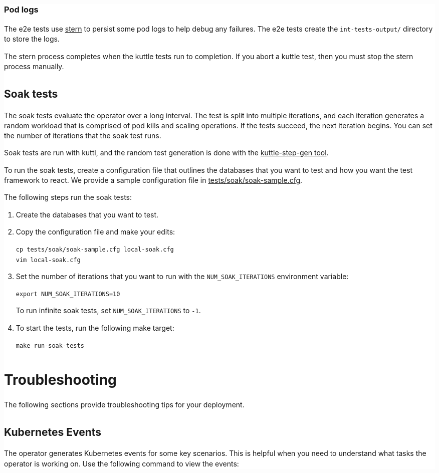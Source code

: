 ### Pod logs

The e2e tests use [stern](https://github.com/stern/stern) to persist some pod logs to help debug any failures. The e2e tests create the `int-tests-output/` directory to store the logs.

The stern process completes when the kuttle tests run to completion. If you abort a kuttle test, then you must stop the stern process manually.

## Soak tests

The soak tests evaluate the operator over a long interval. The test is split into multiple iterations, and each iteration generates a random workload that is comprised of pod kills and scaling operations. If the tests succeed, the next iteration begins. You can set the number of iterations that the soak test runs.

Soak tests are run with kuttl, and the random test generation is done with the [kuttle-step-gen tool](https://kuttl.dev/docs/testing/steps.html).

To run the soak tests, create a configuration file that outlines the databases that you want to test and how you want the test framework to react. We provide a sample configuration file in [tests/soak/soak-sample.cfg](./tests/soak/soak-sample.cfg).

The following steps run the soak tests:

1. Create the databases that you want to test.
2. Copy the configuration file and make your edits:

   ```shell
   cp tests/soak/soak-sample.cfg local-soak.cfg
   vim local-soak.cfg
   ```

3. Set the number of iterations that you want to run with the `NUM_SOAK_ITERATIONS` environment variable:

   ```shell
   export NUM_SOAK_ITERATIONS=10
   ```

   To run infinite soak tests, set `NUM_SOAK_ITERATIONS` to `-1`.

4. To start the tests, run the following make target:

   ```shell
   make run-soak-tests
   ```

# Troubleshooting

The following sections provide troubleshooting tips for your deployment.

## Kubernetes Events

The operator generates Kubernetes events for some key scenarios. This is helpful when you need to understand what tasks the operator is working on. Use the following command to view the events:
